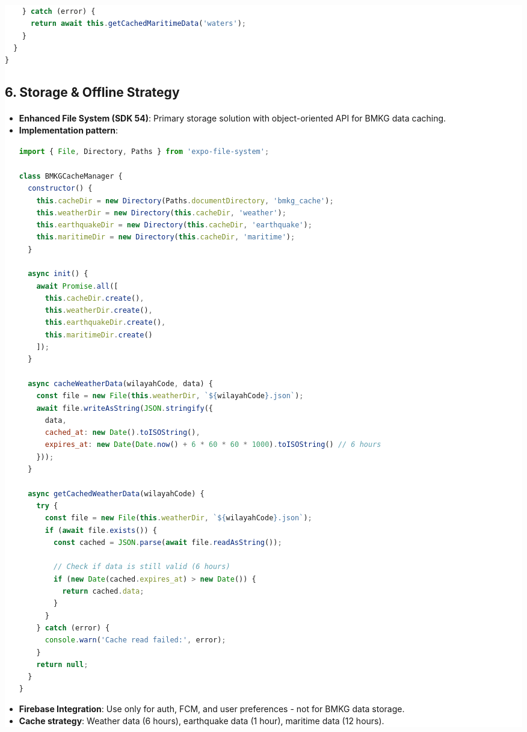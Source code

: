   ```javascript
      } catch (error) {
        return await this.getCachedMaritimeData('waters');
      }
    }
  }
  ```

## 6. Storage & Offline Strategy
- **Enhanced File System (SDK 54)**: Primary storage solution with object-oriented API for BMKG data caching.
- **Implementation pattern**:
  ```javascript
  import { File, Directory, Paths } from 'expo-file-system';
  
  class BMKGCacheManager {
    constructor() {
      this.cacheDir = new Directory(Paths.documentDirectory, 'bmkg_cache');
      this.weatherDir = new Directory(this.cacheDir, 'weather');
      this.earthquakeDir = new Directory(this.cacheDir, 'earthquake');
      this.maritimeDir = new Directory(this.cacheDir, 'maritime');
    }

    async init() {
      await Promise.all([
        this.cacheDir.create(),
        this.weatherDir.create(),
        this.earthquakeDir.create(),
        this.maritimeDir.create()
      ]);
    }

    async cacheWeatherData(wilayahCode, data) {
      const file = new File(this.weatherDir, `${wilayahCode}.json`);
      await file.writeAsString(JSON.stringify({
        data,
        cached_at: new Date().toISOString(),
        expires_at: new Date(Date.now() + 6 * 60 * 60 * 1000).toISOString() // 6 hours
      }));
    }

    async getCachedWeatherData(wilayahCode) {
      try {
        const file = new File(this.weatherDir, `${wilayahCode}.json`);
        if (await file.exists()) {
          const cached = JSON.parse(await file.readAsString());
          
          // Check if data is still valid (6 hours)
          if (new Date(cached.expires_at) > new Date()) {
            return cached.data;
          }
        }
      } catch (error) {
        console.warn('Cache read failed:', error);
      }
      return null;
    }
  }
  ```
- **Firebase Integration**: Use only for auth, FCM, and user preferences - not for BMKG data storage.
- **Cache strategy**: Weather data (6 hours), earthquake data (1 hour), maritime data (12 hours).
